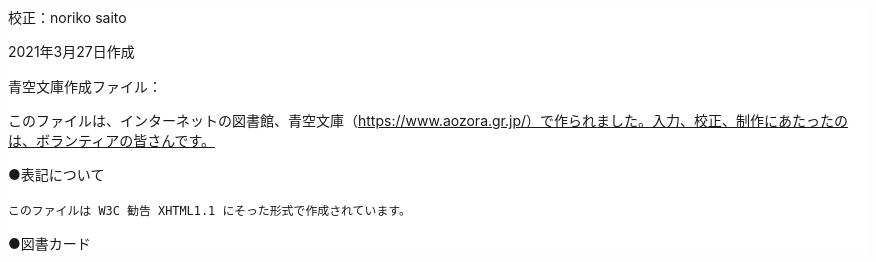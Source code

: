 校正：noriko saito

2021年3月27日作成

青空文庫作成ファイル：

このファイルは、インターネットの図書館、青空文庫（https://www.aozora.gr.jp/）で作られました。入力、校正、制作にあたったのは、ボランティアの皆さんです。











●表記について


	このファイルは W3C 勧告 XHTML1.1 にそった形式で作成されています。







●図書カード